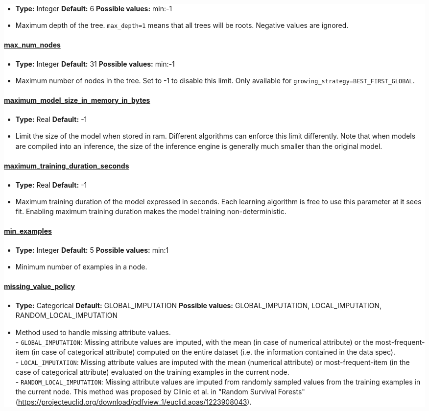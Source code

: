 -   **Type:** Integer **Default:** 6 **Possible values:** min:-1

-   Maximum depth of the tree. `max_depth=1` means that all trees will be roots.
    Negative values are ignored.

#### [max_num_nodes](https://github.com/google/yggdrasil-decision-forests/blob/main/yggdrasil_decision_forests/learner/decision_tree/decision_tree.proto)

-   **Type:** Integer **Default:** 31 **Possible values:** min:-1

-   Maximum number of nodes in the tree. Set to -1 to disable this limit. Only
    available for `growing_strategy=BEST_FIRST_GLOBAL`.

#### [maximum_model_size_in_memory_in_bytes](https://github.com/google/yggdrasil-decision-forests/blob/main/yggdrasil_decision_forests/learner/abstract_learner.proto)

-   **Type:** Real **Default:** -1

-   Limit the size of the model when stored in ram. Different algorithms can
    enforce this limit differently. Note that when models are compiled into an
    inference, the size of the inference engine is generally much smaller than
    the original model.

#### [maximum_training_duration_seconds](https://github.com/google/yggdrasil-decision-forests/blob/main/yggdrasil_decision_forests/learner/abstract_learner.proto)

-   **Type:** Real **Default:** -1

-   Maximum training duration of the model expressed in seconds. Each learning
    algorithm is free to use this parameter at it sees fit. Enabling maximum
    training duration makes the model training non-deterministic.

#### [min_examples](https://github.com/google/yggdrasil-decision-forests/blob/main/yggdrasil_decision_forests/learner/decision_tree/decision_tree.proto)

-   **Type:** Integer **Default:** 5 **Possible values:** min:1

-   Minimum number of examples in a node.

#### [missing_value_policy](https://github.com/google/yggdrasil-decision-forests/blob/main/yggdrasil_decision_forests/learner/decision_tree/decision_tree.proto)

-   **Type:** Categorical **Default:** GLOBAL_IMPUTATION **Possible values:**
    GLOBAL_IMPUTATION, LOCAL_IMPUTATION, RANDOM_LOCAL_IMPUTATION

-   Method used to handle missing attribute values.<br>- `GLOBAL_IMPUTATION`: Missing attribute values are imputed, with the mean (in case of numerical attribute) or the most-frequent-item (in case of categorical attribute) computed on the entire dataset (i.e. the information contained in the data spec).<br>- `LOCAL_IMPUTATION`: Missing attribute values are imputed with the mean (numerical attribute) or most-frequent-item (in the case of categorical attribute) evaluated on the training examples in the current node.<br>- `RANDOM_LOCAL_IMPUTATION`: Missing attribute values are imputed from randomly sampled values from the training examples in the current node. This method was proposed by Clinic et al. in "Random Survival Forests" (https://projecteuclid.org/download/pdfview_1/euclid.aoas/1223908043).
